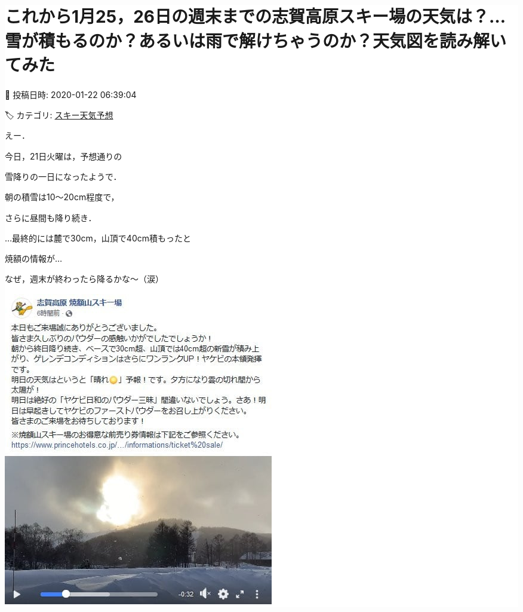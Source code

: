 # これから1月25，26日の週末までの志賀高原スキー場の天気は？…雪が積もるのか？あるいは雨で解けちゃうのか？天気図を読み解いてみた

📅 投稿日時: 2020-01-22 06:39:04

🏷️ カテゴリ: [スキー天気予想](c6554f5c3c106093b511a8daae23757e8.md)

えー．


今日，21日火曜は，予想通りの


雪降りの一日になったようで．


朝の積雪は10～20cm程度で，


さらに昼間も降り続き．


…最終的には麓で30cm，山頂で40cm積もったと


焼額の情報が…


なぜ，週末が終わったら降るかな～（涙）







![f8423835963de9f7aea5b06508f48a10.jpg](images/f8423835963de9f7aea5b06508f48a10.jpg)
